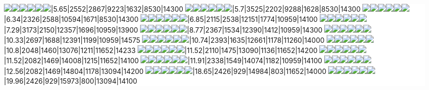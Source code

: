 ![](/item/3153.png)![](/item/3026.png)![](/item/3124.png)![](/item/6694.png)![](/item/1001.png)![](/item/1038.png)|5.65|2552|2867|9223|1632|8530|14300
![](/item/3153.png)![](/item/3036.png)![](/item/6675.png)![](/item/3026.png)![](/item/1001.png)![](/item/1038.png)|5.7|3525|2202|9288|1628|8530|14300
![](/item/3153.png)![](/item/3026.png)![](/item/3124.png)![](/item/3072.png)![](/item/1001.png)![](/item/1038.png)|6.34|2326|2588|10594|1671|8530|14300
![](/item/3153.png)![](/item/6673.png)![](/item/3124.png)![](/item/3026.png)![](/item/1001.png)![](/item/1038.png)|6.85|2115|2538|12151|1774|10959|14100
![](/item/3153.png)![](/item/3036.png)![](/item/6673.png)![](/item/3026.png)![](/item/1001.png)![](/item/1038.png)|7.29|3173|2150|12357|1696|10959|13900
![](/item/3153.png)![](/item/6673.png)![](/item/3026.png)![](/item/6675.png)![](/item/1001.png)![](/item/1038.png)|8.77|2367|1534|12390|1412|10959|14300
![](/item/3153.png)![](/item/6673.png)![](/item/3026.png)![](/item/3142.png)![](/item/1038.png)![](/item/1037.png)|10.33|2697|1688|12391|1199|10959|14575
![](/item/3153.png)![](/item/6673.png)![](/item/3026.png)![](/item/6692.png)![](/item/1001.png)![](/item/1038.png)|10.74|2393|1635|12661|1178|11260|14000
![](/item/3153.png)![](/item/3078.png)![](/item/3026.png)![](/item/6673.png)![](/item/1001.png)![](/item/1038.png)|10.8|2048|1460|13076|1211|11652|14233
![](/item/3153.png)![](/item/6673.png)![](/item/3026.png)![](/item/6631.png)![](/item/1001.png)![](/item/1038.png)|11.52|2110|1475|13090|1136|11652|14200
![](/item/3153.png)![](/item/6630.png)![](/item/3026.png)![](/item/6673.png)![](/item/1001.png)![](/item/1038.png)|11.52|2082|1469|14008|1215|11652|14100
![](/item/3153.png)![](/item/6673.png)![](/item/3072.png)![](/item/3026.png)![](/item/1001.png)![](/item/1038.png)|11.91|2338|1549|14074|1182|10959|14100
![](/item/3153.png)![](/item/6673.png)![](/item/3026.png)![](/item/6333.png)![](/item/1001.png)![](/item/1038.png)|12.56|2082|1469|14804|1178|13094|14200
![](/item/3072.png)![](/item/3026.png)![](/item/6673.png)![](/item/6630.png)![](/item/1001.png)![](/item/1038.png)|18.65|2426|929|14984|803|11652|14000
![](/item/3072.png)![](/item/3026.png)![](/item/6673.png)![](/item/6333.png)![](/item/1001.png)![](/item/1038.png)|19.96|2426|929|15973|800|13094|14100

















































